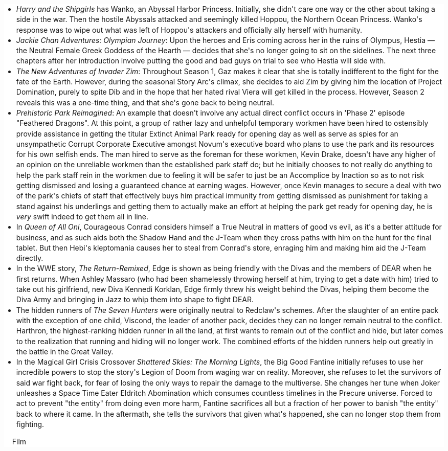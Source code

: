 -   _Harry and the Shipgirls_ has Wanko, an Abyssal Harbor Princess. Initially, she didn't care one way or the other about taking a side in the war. Then the hostile Abyssals attacked and seemingly killed Hoppou, the Northern Ocean Princess. Wanko's response was to wipe out what was left of Hoppou's attackers and officially ally herself with humanity.
-   _Jackie Chan Adventures: Olympian Journey_: Upon the heroes and Eris coming across her in the ruins of Olympus, Hestia — the Neutral Female Greek Goddess of the Hearth — decides that she's no longer going to sit on the sidelines. The next three chapters after her introduction involve putting the good and bad guys on trial to see who Hestia will side with.
-   _The New Adventures of Invader Zim_: Throughout Season 1, Gaz makes it clear that she is totally indifferent to the fight for the fate of the Earth. However, during the seasonal Story Arc's climax, she decides to aid Zim by giving him the location of Project Domination, purely to spite Dib and in the hope that her hated rival Viera will get killed in the process. However, Season 2 reveals this was a one-time thing, and that she's gone back to being neutral.
-   _Prehistoric Park Reimagined_: An example that doesn't involve any actual direct conflict occurs in 'Phase 2' episode "Feathered Dragons". At this point, a group of rather lazy and unhelpful temporary workmen have been hired to ostensibly provide assistance in getting the titular Extinct Animal Park ready for opening day as well as serve as spies for an unsympathetic Corrupt Corporate Executive amongst Novum's executive board who plans to use the park and its resources for his own selfish ends. The man hired to serve as the foreman for these workmen, Kevin Drake, doesn't have any higher of an opinion on the unreliable workmen than the established park staff do; but he initially chooses to not really do anything to help the park staff rein in the workmen due to feeling it will be safer to just be an Accomplice by Inaction so as to not risk getting dismissed and losing a guaranteed chance at earning wages. However, once Kevin manages to secure a deal with two of the park's chiefs of staff that effectively buys him practical immunity from getting dismissed as punishment for taking a stand against his underlings and getting them to actually make an effort at helping the park get ready for opening day, he is _very_ swift indeed to get them all in line.
-   In _Queen of All Oni_, Courageous Conrad considers himself a True Neutral in matters of good vs evil, as it's a better attitude for business, and as such aids both the Shadow Hand and the J-Team when they cross paths with him on the hunt for the final tablet. But then Hebi's kleptomania causes her to steal from Conrad's store, enraging him and making him aid the J-Team directly.
-   In the WWE story, _The Return-Remixed_, Edge is shown as being friendly with the Divas and the members of DEAR when he first returns. When Ashley Massaro (who had been shamelessly throwing herself at him, trying to get a date with him) tried to take out his girlfriend, new Diva Kennedi Korklan, Edge firmly threw his weight behind the Divas, helping them become the Diva Army and bringing in Jazz to whip them into shape to fight DEAR.
-   The hidden runners of _The Seven Hunters_ were originally neutral to Redclaw's schemes. After the slaughter of an entire pack with the exception of one child, Viscond, the leader of another pack, decides they can no longer remain neutral to the conflict. Harthron, the highest-ranking hidden runner in all the land, at first wants to remain out of the conflict and hide, but later comes to the realization that running and hiding will no longer work. The combined efforts of the hidden runners help out greatly in the battle in the Great Valley.
-   In the Magical Girl Crisis Crossover _Shattered Skies: The Morning Lights_, the Big Good Fantine initially refuses to use her incredible powers to stop the story's Legion of Doom from waging war on reality. Moreover, she refuses to let the survivors of said war fight back, for fear of losing the only ways to repair the damage to the multiverse. She changes her tune when Joker unleashes a Space Time Eater Eldritch Abomination which consumes countless timelines in the Precure universe. Forced to act to prevent "the entity" from doing even more harm, Fantine sacrifices all but a fraction of her power to banish "the entity" back to where it came. In the aftermath, she tells the survivors that given what's happened, she can no longer stop them from fighting.

    Film 
